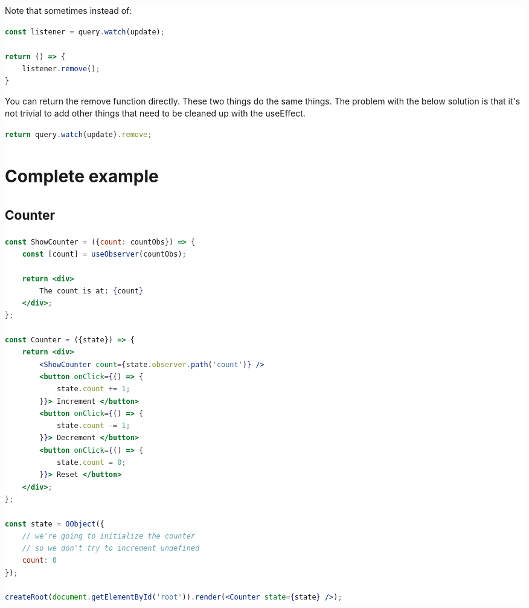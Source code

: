Note that sometimes instead of:
```js
const listener = query.watch(update);

return () => {
	listener.remove();
}
```
You can return the remove function directly. These two things do the same things.
The problem with the below solution is that it's not trivial to add other
things that need to be cleaned up with the useEffect.

```js
return query.watch(update).remove;
```

# Complete example

## Counter

```jsx
const ShowCounter = ({count: countObs}) => {
	const [count] = useObserver(countObs);

	return <div>
		The count is at: {count}
	</div>;
};

const Counter = ({state}) => {
	return <div>
		<ShowCounter count={state.observer.path('count')} />
		<button onClick={() => {
			state.count += 1;
		}}> Increment </button>
		<button onClick={() => {
			state.count -= 1;
		}}> Decrement </button>
		<button onClick={() => {
			state.count = 0;
		}}> Reset </button>
	</div>;
};

const state = OObject({
	// we're going to initialize the counter
	// so we don't try to increment undefined
	count: 0
});

createRoot(document.getElementById('root')).render(<Counter state={state} />);
```
